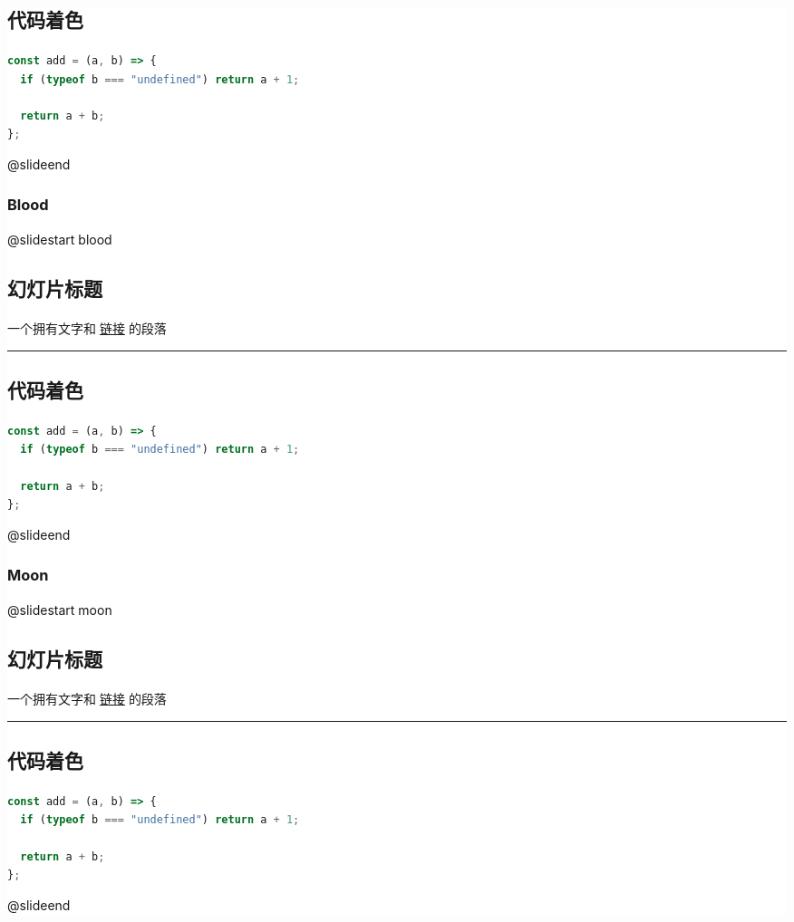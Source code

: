 
## 代码着色

```js
const add = (a, b) => {
  if (typeof b === "undefined") return a + 1;

  return a + b;
};
```

@slideend

### Blood

@slidestart blood

## 幻灯片标题

一个拥有文字和 [链接](https://mrhope.site) 的段落

---

## 代码着色

```js
const add = (a, b) => {
  if (typeof b === "undefined") return a + 1;

  return a + b;
};
```

@slideend

### Moon

@slidestart moon

## 幻灯片标题

一个拥有文字和 [链接](https://mrhope.site) 的段落

---

## 代码着色

```js
const add = (a, b) => {
  if (typeof b === "undefined") return a + 1;

  return a + b;
};
```

@slideend


